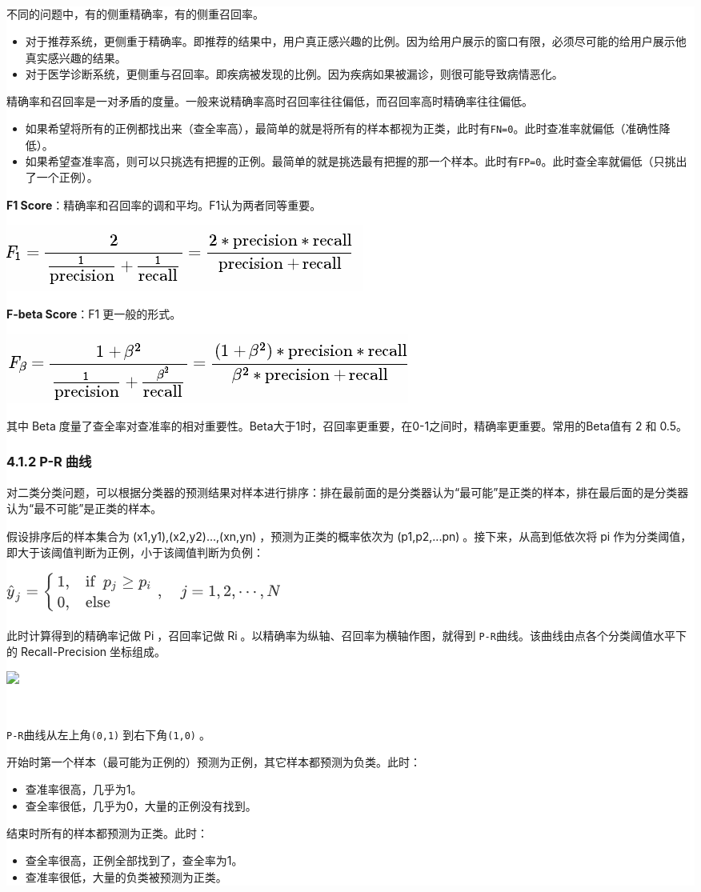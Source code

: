 不同的问题中，有的侧重精确率，有的侧重召回率。
- 对于推荐系统，更侧重于精确率。即推荐的结果中，用户真正感兴趣的比例。因为给用户展示的窗口有限，必须尽可能的给用户展示他真实感兴趣的结果。
- 对于医学诊断系统，更侧重与召回率。即疾病被发现的比例。因为疾病如果被漏诊，则很可能导致病情恶化。

精确率和召回率是一对矛盾的度量。一般来说精确率高时召回率往往偏低，而召回率高时精确率往往偏低。
- 如果希望将所有的正例都找出来（查全率高），最简单的就是将所有的样本都视为正类，此时有`FN=0`。此时查准率就偏低（准确性降低）。
- 如果希望查准率高，则可以只挑选有把握的正例。最简单的就是挑选最有把握的那一个样本。此时有`FP=0`。此时查全率就偏低（只挑出了一个正例）。

**F1 Score**：精确率和召回率的调和平均。F1认为两者同等重要。

![F1 score](images/F1score.png)



**F-beta Score**：F1 更一般的形式。

![Fbeta](images/Fbeta.png)



其中 Beta 度量了查全率对查准率的相对重要性。Beta大于1时，召回率更重要，在0-1之间时，精确率更重要。常用的Beta值有 2 和 0.5。



### 4.1.2 P-R 曲线

对二类分类问题，可以根据分类器的预测结果对样本进行排序：排在最前面的是分类器认为“最可能”是正类的样本，排在最后面的是分类器认为“最不可能”是正类的样本。

假设排序后的样本集合为 (x1,y1),(x2,y2)...,(xn,yn)  ，预测为正类的概率依次为 (p1,p2,...pn)  。接下来，从高到低依次将 pi 作为分类阈值，即大于该阈值判断为正例，小于该阈值判断为负例：

![ROC1](images/ROC1.png)

此时计算得到的精确率记做 Pi ，召回率记做 Ri 。以精确率为纵轴、召回率为横轴作图，就得到 `P-R`曲线。该曲线由点各个分类阈值水平下的 Recall-Precision 坐标组成。

![](http://www.huaxiaozhuan.com/%E7%BB%9F%E8%AE%A1%E5%AD%A6%E4%B9%A0/imgs/model_selection/P_R.png)

 

`P-R`曲线从左上角`(0,1)` 到右下角`(1,0)` 。

开始时第一个样本（最可能为正例的）预测为正例，其它样本都预测为负类。此时：
- 查准率很高，几乎为1。 
- 查全率很低，几乎为0，大量的正例没有找到。

结束时所有的样本都预测为正类。此时：
- 查全率很高，正例全部找到了，查全率为1。
- 查准率很低，大量的负类被预测为正类。
